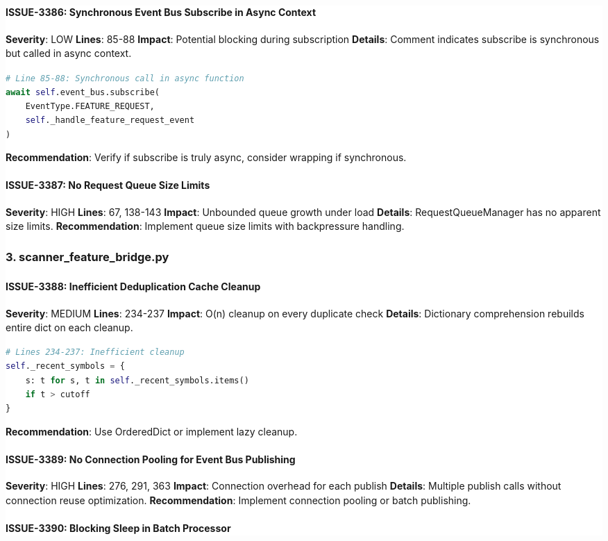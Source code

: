 #### ISSUE-3386: Synchronous Event Bus Subscribe in Async Context

**Severity**: LOW
**Lines**: 85-88
**Impact**: Potential blocking during subscription
**Details**: Comment indicates subscribe is synchronous but called in async context.

```python
# Line 85-88: Synchronous call in async function
await self.event_bus.subscribe(
    EventType.FEATURE_REQUEST,
    self._handle_feature_request_event
)
```

**Recommendation**: Verify if subscribe is truly async, consider wrapping if synchronous.

#### ISSUE-3387: No Request Queue Size Limits

**Severity**: HIGH
**Lines**: 67, 138-143
**Impact**: Unbounded queue growth under load
**Details**: RequestQueueManager has no apparent size limits.
**Recommendation**: Implement queue size limits with backpressure handling.

### 3. scanner_feature_bridge.py

#### ISSUE-3388: Inefficient Deduplication Cache Cleanup

**Severity**: MEDIUM
**Lines**: 234-237
**Impact**: O(n) cleanup on every duplicate check
**Details**: Dictionary comprehension rebuilds entire dict on each cleanup.

```python
# Lines 234-237: Inefficient cleanup
self._recent_symbols = {
    s: t for s, t in self._recent_symbols.items()
    if t > cutoff
}
```

**Recommendation**: Use OrderedDict or implement lazy cleanup.

#### ISSUE-3389: No Connection Pooling for Event Bus Publishing

**Severity**: HIGH
**Lines**: 276, 291, 363
**Impact**: Connection overhead for each publish
**Details**: Multiple publish calls without connection reuse optimization.
**Recommendation**: Implement connection pooling or batch publishing.

#### ISSUE-3390: Blocking Sleep in Batch Processor
